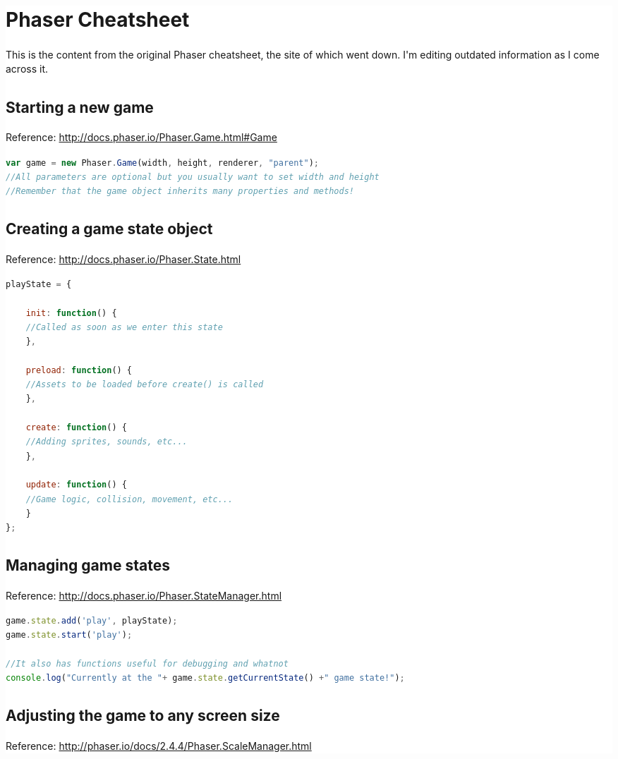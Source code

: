 # Phaser Cheatsheet
This is the content from the original Phaser cheatsheet, the site of which went down. I'm editing outdated information as I come across it.

## Starting a new game
Reference: http://docs.phaser.io/Phaser.Game.html#Game

```Javascript
var game = new Phaser.Game(width, height, renderer, "parent");
//All parameters are optional but you usually want to set width and height
//Remember that the game object inherits many properties and methods!
```

## Creating a game state object
Reference: http://docs.phaser.io/Phaser.State.html

```Javascript
playState = {

    init: function() {
    //Called as soon as we enter this state
    },

    preload: function() {
    //Assets to be loaded before create() is called
    },

    create: function() {
    //Adding sprites, sounds, etc...
    },

    update: function() {
    //Game logic, collision, movement, etc...
    }
};
```
## Managing game states
Reference: http://docs.phaser.io/Phaser.StateManager.html

```Javascript
game.state.add('play', playState);
game.state.start('play');

//It also has functions useful for debugging and whatnot
console.log("Currently at the "+ game.state.getCurrentState() +" game state!");
```

## Adjusting the game to any screen size
Reference: http://phaser.io/docs/2.4.4/Phaser.ScaleManager.html
